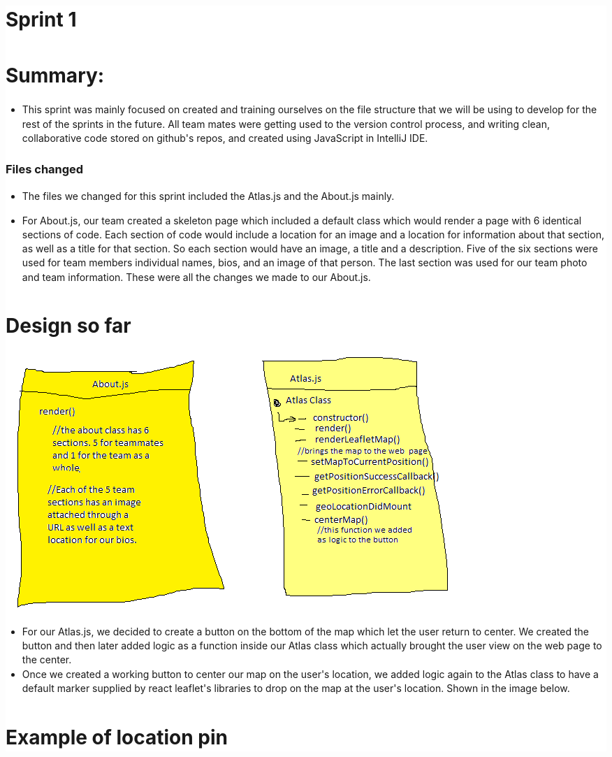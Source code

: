 # Sprint 1

# Summary:
* This sprint was mainly focused on created and training ourselves on the file structure that we will be using to develop for the rest of the sprints in the future. All team mates were getting used to the version control process, and writing clean, collaborative code stored on github's repos, and created using JavaScript in IntelliJ IDE. 

### Files changed
* The files we changed for this sprint included the Atlas.js and the About.js mainly. 

* For About.js, our team created a skeleton page which included a default class which would render a page with 6 identical sections of code. Each section of code would include a location for an image and a location for information about that section, as well as a title for that section. So each section would have an image, a title and a description. Five of the six sections were used for team members individual names, bios, and an image of that person. The last section was used for our team photo and team information. These were all the changes we made to our About.js.

# Design so far
![edited files](../images/design.png )

* For our Atlas.js, we decided to create a button on the bottom of the map which let the user return to center. We created the button and then later added logic as a function inside our Atlas class which actually brought the user view on the web page to the center. 
* Once we created a working button to center our map on the user's location, we added logic again to the Atlas class to have a default marker supplied by react leaflet's libraries to drop on the map at the user's location. Shown in the image below. 

# Example of location pin